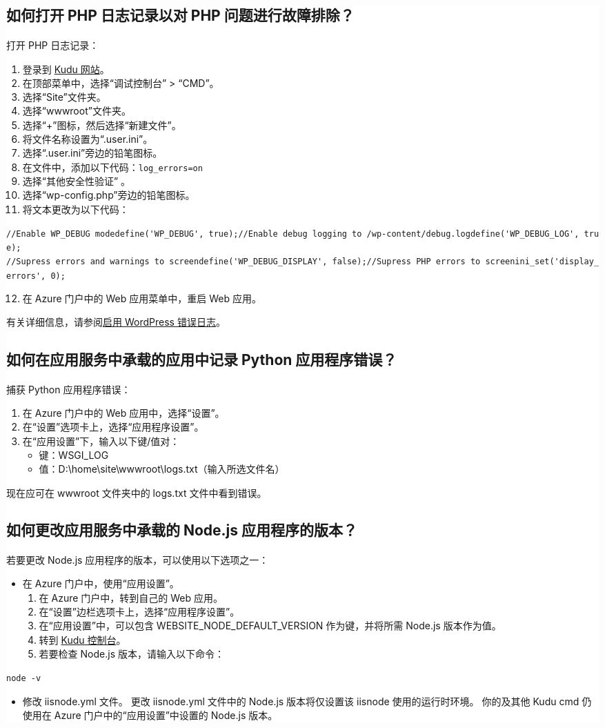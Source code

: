 ## <a name="how-do-i-turn-on-php-logging-to-troubleshoot-php-issues"></a>如何打开 PHP 日志记录以对 PHP 问题进行故障排除？

打开 PHP 日志记录：

1. 登录到 [Kudu 网站](https://*yourwebsitename*.scm.chinacloudsites.cn)。
2. 在顶部菜单中，选择“调试控制台” > “CMD”。
3. 选择“Site”文件夹。
4. 选择“wwwroot”文件夹。
5. 选择“+”图标，然后选择“新建文件”。
6. 将文件名称设置为“.user.ini”。
7. 选择“.user.ini”旁边的铅笔图标。
8. 在文件中，添加以下代码：`log_errors=on`
9. 选择“其他安全性验证” 。
10. 选择“wp-config.php”旁边的铅笔图标。
11. 将文本更改为以下代码：
   ```
   //Enable WP_DEBUG modedefine('WP_DEBUG', true);//Enable debug logging to /wp-content/debug.logdefine('WP_DEBUG_LOG', true);
   //Supress errors and warnings to screendefine('WP_DEBUG_DISPLAY', false);//Supress PHP errors to screenini_set('display_errors', 0);
   ```
12. 在 Azure 门户中的 Web 应用菜单中，重启 Web 应用。

有关详细信息，请参阅[启用 WordPress 错误日志](https://blogs.msdn.microsoft.com/azureossds/2015/10/09/logging-php-errors-in-wordpress-2/)。

## <a name="how-do-i-log-python-application-errors-in-apps-that-are-hosted-in-app-service"></a>如何在应用服务中承载的应用中记录 Python 应用程序错误？

捕获 Python 应用程序错误：

1. 在 Azure 门户中的 Web 应用中，选择“设置”。
2. 在“设置”选项卡上，选择“应用程序设置”。
3. 在“应用设置”下，输入以下键/值对：
    * 键：WSGI_LOG
    * 值：D:\home\site\wwwroot\logs.txt（输入所选文件名）

现在应可在 wwwroot 文件夹中的 logs.txt 文件中看到错误。

## <a name="how-do-i-change-the-version-of-the-nodejs-application-that-is-hosted-in-app-service"></a>如何更改应用服务中承载的 Node.js 应用程序的版本？

若要更改 Node.js 应用程序的版本，可以使用以下选项之一：

*   在 Azure 门户中，使用“应用设置”。
    1. 在 Azure 门户中，转到自己的 Web 应用。
    2. 在“设置”边栏选项卡上，选择“应用程序设置”。
    3. 在“应用设置”中，可以包含 WEBSITE_NODE_DEFAULT_VERSION 作为键，并将所需 Node.js 版本作为值。
    4. 转到 [Kudu 控制台](https://*yourwebsitename*.scm.chinacloudsites.cn)。
    5. 若要检查 Node.js 版本，请输入以下命令：  
   ```
   node -v
   ```
*   修改 iisnode.yml 文件。 更改 iisnode.yml 文件中的 Node.js 版本将仅设置该 iisnode 使用的运行时环境。 你的及其他 Kudu cmd 仍使用在 Azure 门户中的“应用设置”中设置的 Node.js 版本。
